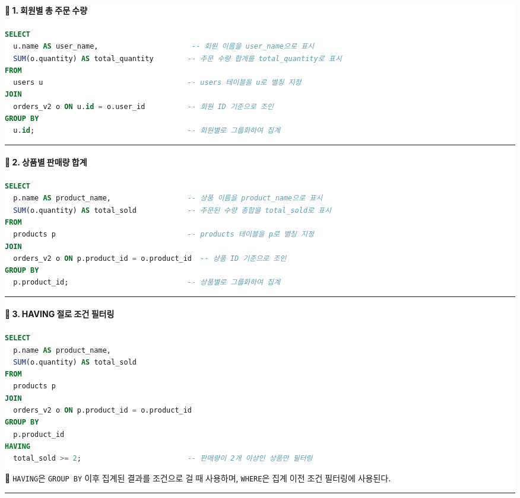 #### 🔹 1. 회원별 총 주문 수량

```sql
SELECT
  u.name AS user_name,                      -- 회원 이름을 user_name으로 표시
  SUM(o.quantity) AS total_quantity        -- 주문 수량 합계를 total_quantity로 표시
FROM
  users u                                  -- users 테이블을 u로 별칭 지정
JOIN
  orders_v2 o ON u.id = o.user_id          -- 회원 ID 기준으로 조인
GROUP BY
  u.id;                                    -- 회원별로 그룹화하여 집계

```

---

#### 🔹 2. 상품별 판매량 합계

```sql
SELECT
  p.name AS product_name,                  -- 상품 이름을 product_name으로 표시
  SUM(o.quantity) AS total_sold            -- 주문된 수량 총합을 total_sold로 표시
FROM
  products p                               -- products 테이블을 p로 별칭 지정
JOIN
  orders_v2 o ON p.product_id = o.product_id  -- 상품 ID 기준으로 조인
GROUP BY
  p.product_id;                            -- 상품별로 그룹화하여 집계

```

---

#### 🔹 3. HAVING 절로 조건 필터링

```sql
SELECT
  p.name AS product_name,
  SUM(o.quantity) AS total_sold
FROM
  products p
JOIN
  orders_v2 o ON p.product_id = o.product_id
GROUP BY
  p.product_id
HAVING
  total_sold >= 2;                         -- 판매량이 2개 이상인 상품만 필터링

```

🔸 `HAVING`은 `GROUP BY` 이후 집계된 결과를 조건으로 걸 때 사용하며, `WHERE`은 집계 이전 조건 필터링에 사용된다.

---
